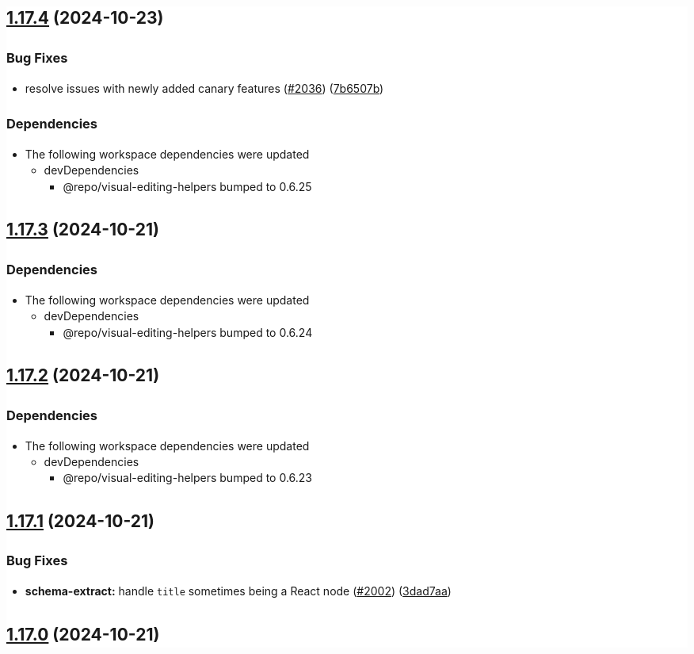 ## [1.17.4](https://github.com/sanity-io/visual-editing/compare/presentation-v1.17.3...presentation-v1.17.4) (2024-10-23)


### Bug Fixes

* resolve issues with newly added canary features ([#2036](https://github.com/sanity-io/visual-editing/issues/2036)) ([7b6507b](https://github.com/sanity-io/visual-editing/commit/7b6507b35c48e5307e7a2e70536d4336e18327b6))


### Dependencies

* The following workspace dependencies were updated
  * devDependencies
    * @repo/visual-editing-helpers bumped to 0.6.25

## [1.17.3](https://github.com/sanity-io/visual-editing/compare/presentation-v1.17.2...presentation-v1.17.3) (2024-10-21)


### Dependencies

* The following workspace dependencies were updated
  * devDependencies
    * @repo/visual-editing-helpers bumped to 0.6.24

## [1.17.2](https://github.com/sanity-io/visual-editing/compare/presentation-v1.17.1...presentation-v1.17.2) (2024-10-21)


### Dependencies

* The following workspace dependencies were updated
  * devDependencies
    * @repo/visual-editing-helpers bumped to 0.6.23

## [1.17.1](https://github.com/sanity-io/visual-editing/compare/presentation-v1.17.0...presentation-v1.17.1) (2024-10-21)


### Bug Fixes

* **schema-extract:** handle `title` sometimes being a React node ([#2002](https://github.com/sanity-io/visual-editing/issues/2002)) ([3dad7aa](https://github.com/sanity-io/visual-editing/commit/3dad7aa72d196b2d90e5847ee7550fab3d618c16))

## [1.17.0](https://github.com/sanity-io/visual-editing/compare/presentation-v1.16.5...presentation-v1.17.0) (2024-10-21)
